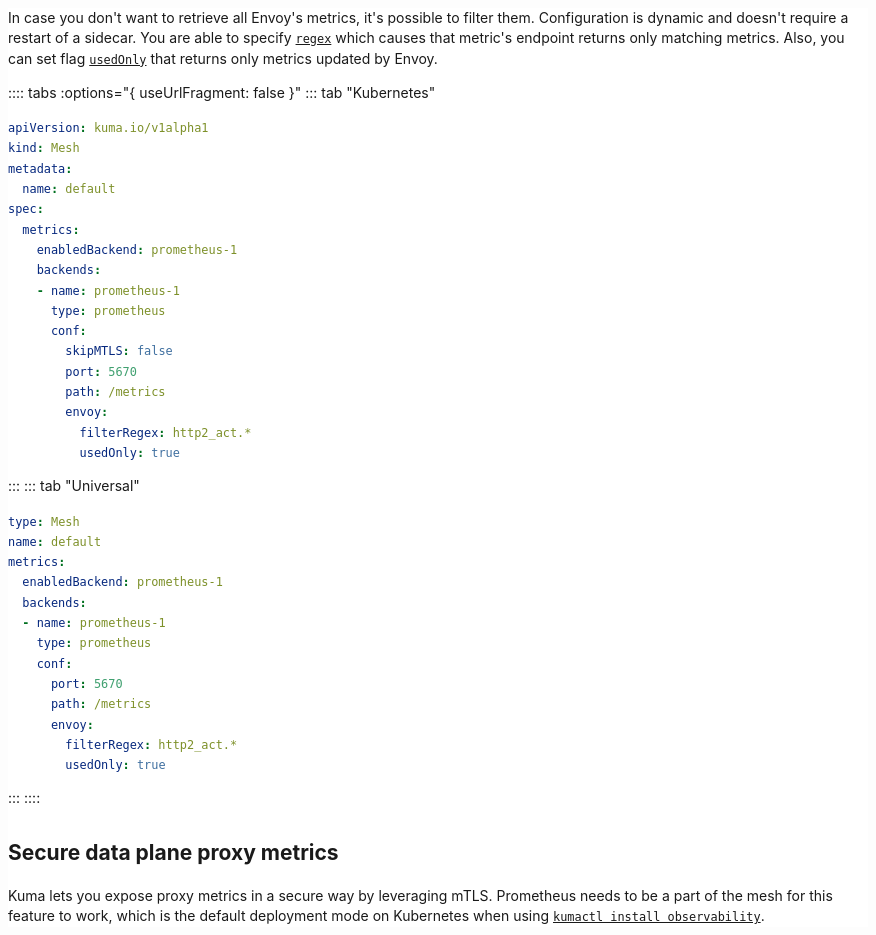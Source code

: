 In case you don't want to retrieve all Envoy's metrics, it's possible to filter them. Configuration is dynamic and doesn't require a restart of a sidecar. You are able to specify [`regex`](https://www.envoyproxy.io/docs/envoy/latest/operations/admin#get--stats?filter=regex) which causes that metric's endpoint returns only matching metrics. Also, you can set flag [`usedOnly`](https://www.envoyproxy.io/docs/envoy/latest/operations/admin#get--stats?usedonly) that returns only metrics updated by Envoy.

:::: tabs :options="{ useUrlFragment: false }"
::: tab "Kubernetes"
```yaml
apiVersion: kuma.io/v1alpha1
kind: Mesh
metadata:
  name: default
spec:
  metrics:
    enabledBackend: prometheus-1
    backends:
    - name: prometheus-1
      type: prometheus
      conf:
        skipMTLS: false
        port: 5670
        path: /metrics
        envoy:
          filterRegex: http2_act.*
          usedOnly: true
```
:::
::: tab "Universal"
```yaml
type: Mesh
name: default
metrics:
  enabledBackend: prometheus-1
  backends:
  - name: prometheus-1
    type: prometheus
    conf:
      port: 5670
      path: /metrics
      envoy:
        filterRegex: http2_act.*
        usedOnly: true
```
:::
::::

## Secure data plane proxy metrics

Kuma lets you expose proxy metrics in a secure way by leveraging mTLS. Prometheus needs to be a part of the mesh for this feature to work, which is the default deployment mode on Kubernetes when using [`kumactl install observability`](../explore/observability.md#demo-setup).
